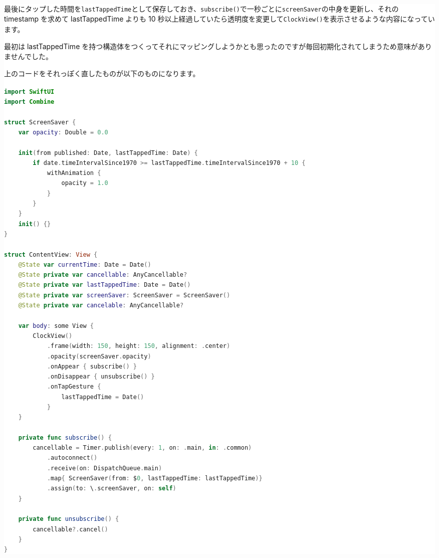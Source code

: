 最後にタップした時間を`lastTappedTime`として保存しておき、`subscribe()`で一秒ごとに`screenSaver`の中身を更新し、それの timestamp を求めて lastTappedTime よりも 10 秒以上経過していたら透明度を変更して`ClockView()`を表示させるような内容になっています。

最初は lastTappedTime を持つ構造体をつくってそれにマッピングしようかとも思ったのですが毎回初期化されてしまうため意味がありませんでした。

上のコードをそれっぽく直したものが以下のものになります。

```swift
import SwiftUI
import Combine

struct ScreenSaver {
    var opacity: Double = 0.0

    init(from published: Date, lastTappedTime: Date) {
        if date.timeIntervalSince1970 >= lastTappedTime.timeIntervalSince1970 + 10 {
            withAnimation {
                opacity = 1.0
            }
        }
    }
    init() {}
}

struct ContentView: View {
    @State var currentTime: Date = Date()
    @State private var cancellable: AnyCancellable?
    @State private var lastTappedTime: Date = Date()
    @State private var screenSaver: ScreenSaver = ScreenSaver()
    @State private var cancelable: AnyCancellable?

    var body: some View {
        ClockView()
            .frame(width: 150, height: 150, alignment: .center)
            .opacity(screenSaver.opacity)
            .onAppear { subscribe() }
            .onDisappear { unsubscribe() }
            .onTapGesture {
                lastTappedTime = Date()
            }
    }

    private func subscribe() {
        cancellable = Timer.publish(every: 1, on: .main, in: .common)
            .autoconnect()
            .receive(on: DispatchQueue.main)
            .map{ ScreenSaver(from: $0, lastTappedTime: lastTappedTime)}
            .assign(to: \.screenSaver, on: self)
    }

    private func unsubscribe() {
        cancellable?.cancel()
    }
}
```
